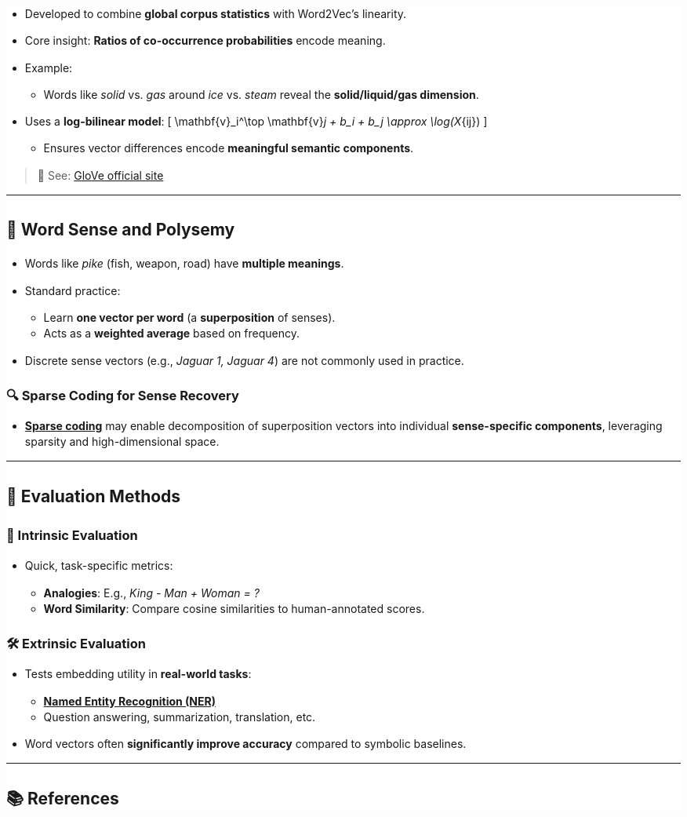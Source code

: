 * Developed to combine **global corpus statistics** with Word2Vec’s linearity.
* Core insight: **Ratios of co-occurrence probabilities** encode meaning.
* Example:

  * Words like *solid* vs. *gas* around *ice* vs. *steam* reveal the **solid/liquid/gas dimension**.
* Uses a **log-bilinear model**:
  [
  \mathbf{v}_i^\top \mathbf{v}*j + b_i + b_j \approx \log(X*{ij})
  ]

  * Ensures vector differences encode **meaningful semantic components**.

> 🔗 See: [GloVe official site](https://nlp.stanford.edu/projects/glove/)

---

## 🔄 Word Sense and Polysemy

* Words like *pike* (fish, weapon, road) have **multiple meanings**.
* Standard practice:

  * Learn **one vector per word** (a **superposition** of senses).
  * Acts as a **weighted average** based on frequency.
* Discrete sense vectors (e.g., *Jaguar 1, Jaguar 4*) are not commonly used in practice.

### 🔍 Sparse Coding for Sense Recovery

* **[Sparse coding](https://en.wikipedia.org/wiki/Sparse_coding)** may enable decomposition of superposition vectors into individual **sense-specific components**, leveraging sparsity and high-dimensional space.

---

## 🧪 Evaluation Methods

### 🧠 Intrinsic Evaluation

* Quick, task-specific metrics:

  * **Analogies**: E.g., *King - Man + Woman = ?*
  * **Word Similarity**: Compare cosine similarities to human-annotated scores.

### 🛠️ Extrinsic Evaluation

* Tests embedding utility in **real-world tasks**:

  * **[Named Entity Recognition (NER)](https://en.wikipedia.org/wiki/Named-entity_recognition)**
  * Question answering, summarization, translation, etc.
* Word vectors often **significantly improve accuracy** compared to symbolic baselines.

---

## 📚 References
